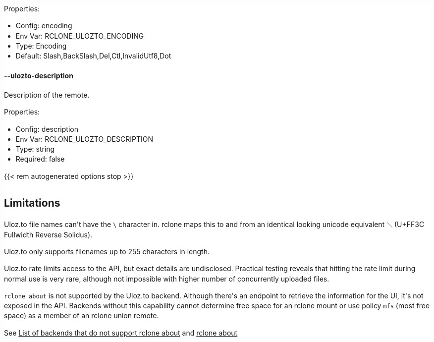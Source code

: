 Properties:

- Config:      encoding
- Env Var:     RCLONE_ULOZTO_ENCODING
- Type:        Encoding
- Default:     Slash,BackSlash,Del,Ctl,InvalidUtf8,Dot

#### --ulozto-description

Description of the remote.

Properties:

- Config:      description
- Env Var:     RCLONE_ULOZTO_DESCRIPTION
- Type:        string
- Required:    false

{{< rem autogenerated options stop >}}

## Limitations

Uloz.to file names can't have the `\` character in.  rclone maps this to
and from an identical looking unicode equivalent `＼` (U+FF3C Fullwidth
Reverse Solidus).

Uloz.to only supports filenames up to 255 characters in length.

Uloz.to rate limits access to the API, but exact details are undisclosed. 
Practical testing reveals that hitting the rate limit during normal use
is very rare, although not impossible with higher number of concurrently 
uploaded files.

`rclone about` is not supported by the Uloz.to backend. Although 
there's an endpoint to retrieve the information for the UI, it's not 
exposed in the API.  Backends without this capability cannot determine 
free space for an rclone mount or use policy `mfs` (most free space) 
as a member of an rclone union remote.

See [List of backends that do not support rclone about](https://rclone.org/overview/#optional-features) and [rclone about](https://rclone.org/commands/rclone_about/)
